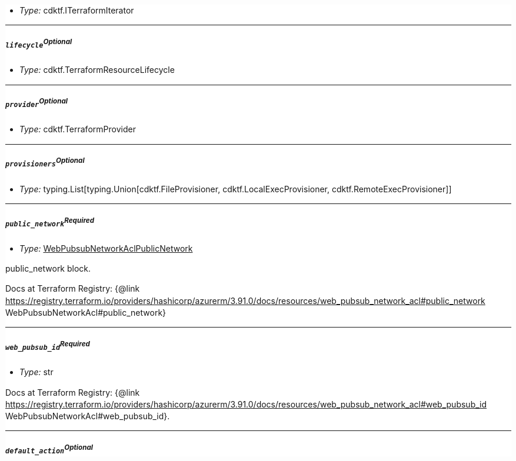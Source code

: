 - *Type:* cdktf.ITerraformIterator

---

##### `lifecycle`<sup>Optional</sup> <a name="lifecycle" id="@cdktf/provider-azurerm.webPubsubNetworkAcl.WebPubsubNetworkAcl.Initializer.parameter.lifecycle"></a>

- *Type:* cdktf.TerraformResourceLifecycle

---

##### `provider`<sup>Optional</sup> <a name="provider" id="@cdktf/provider-azurerm.webPubsubNetworkAcl.WebPubsubNetworkAcl.Initializer.parameter.provider"></a>

- *Type:* cdktf.TerraformProvider

---

##### `provisioners`<sup>Optional</sup> <a name="provisioners" id="@cdktf/provider-azurerm.webPubsubNetworkAcl.WebPubsubNetworkAcl.Initializer.parameter.provisioners"></a>

- *Type:* typing.List[typing.Union[cdktf.FileProvisioner, cdktf.LocalExecProvisioner, cdktf.RemoteExecProvisioner]]

---

##### `public_network`<sup>Required</sup> <a name="public_network" id="@cdktf/provider-azurerm.webPubsubNetworkAcl.WebPubsubNetworkAcl.Initializer.parameter.publicNetwork"></a>

- *Type:* <a href="#@cdktf/provider-azurerm.webPubsubNetworkAcl.WebPubsubNetworkAclPublicNetwork">WebPubsubNetworkAclPublicNetwork</a>

public_network block.

Docs at Terraform Registry: {@link https://registry.terraform.io/providers/hashicorp/azurerm/3.91.0/docs/resources/web_pubsub_network_acl#public_network WebPubsubNetworkAcl#public_network}

---

##### `web_pubsub_id`<sup>Required</sup> <a name="web_pubsub_id" id="@cdktf/provider-azurerm.webPubsubNetworkAcl.WebPubsubNetworkAcl.Initializer.parameter.webPubsubId"></a>

- *Type:* str

Docs at Terraform Registry: {@link https://registry.terraform.io/providers/hashicorp/azurerm/3.91.0/docs/resources/web_pubsub_network_acl#web_pubsub_id WebPubsubNetworkAcl#web_pubsub_id}.

---

##### `default_action`<sup>Optional</sup> <a name="default_action" id="@cdktf/provider-azurerm.webPubsubNetworkAcl.WebPubsubNetworkAcl.Initializer.parameter.defaultAction"></a>
